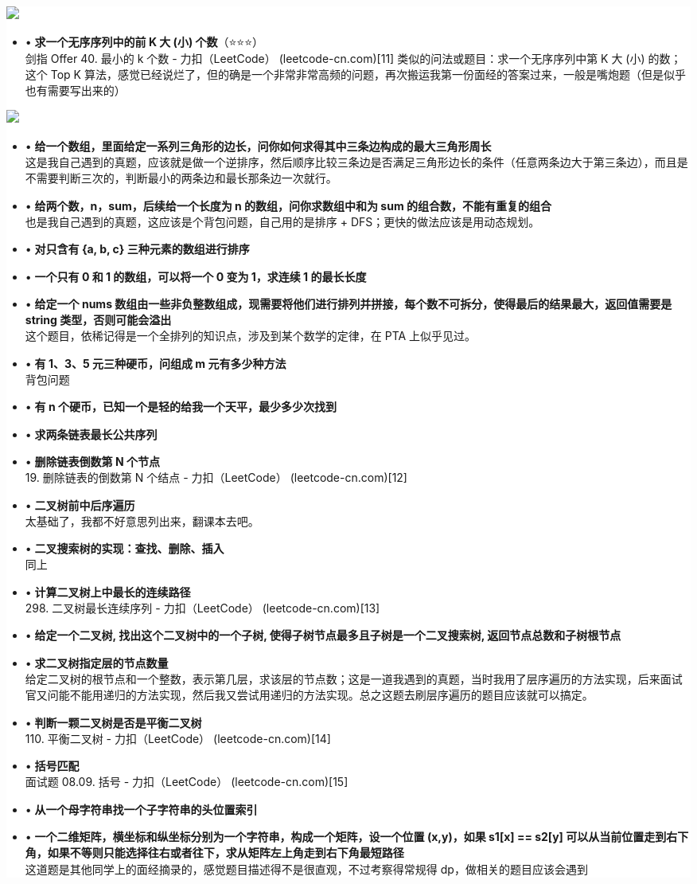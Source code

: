 
![](https://mmbiz.qpic.cn/sz_mmbiz_jpg/l2Uzl9GfAId0jdcf2JN3ae1TWDtA5dlYmFqRKOWrGn2daUIIh2zyvQAqjnRhRLgvnkApxkQ8Nkos8y7Vkr6cfA/640?wx_fmt=jpeg&from=appmsg)

*   • **求一个无序序列中的前 K 大 (小) 个数**（⭐⭐⭐）  
    剑指 Offer 40. 最小的 k 个数 - 力扣（LeetCode） (leetcode-cn.com)[11] 类似的问法或题目：求一个无序序列中第 K 大 (小) 的数；  
    这个 Top K 算法，感觉已经说烂了，但的确是一个非常非常高频的问题，再次搬运我第一份面经的答案过来，一般是嘴炮题（但是似乎也有需要写出来的）
    

![](https://mmbiz.qpic.cn/sz_mmbiz_jpg/l2Uzl9GfAId0jdcf2JN3ae1TWDtA5dlYTZY5LjlkbibeDNqmMkeG2zUUpZTFNIeNK67mra8lM07YB47ib20UbP1w/640?wx_fmt=jpeg&from=appmsg)

*   • **给一个数组，里面给定一系列三角形的边长，问你如何求得其中三条边构成的最大三角形周长**  
    这是我自己遇到的真题，应该就是做一个逆排序，然后顺序比较三条边是否满足三角形边长的条件（任意两条边大于第三条边），而且是不需要判断三次的，判断最小的两条边和最长那条边一次就行。
    
*   • **给两个数，n，sum，后续给一个长度为 n 的数组，问你求数组中和为 sum 的组合数，不能有重复的组合**  
    也是我自己遇到的真题，这应该是个背包问题，自己用的是排序 + DFS；更快的做法应该是用动态规划。
    
*   • **对只含有 {a, b, c} 三种元素的数组进行排序**
    
*   • **一个只有 0 和 1 的数组，可以将一个 0 变为 1，求连续 1 的最长长度**
    
*   • **给定一个 nums 数组由一些非负整数组成，现需要将他们进行排列并拼接，每个数不可拆分，使得最后的结果最大，返回值需要是 string 类型，否则可能会溢出**  
    这个题目，依稀记得是一个全排列的知识点，涉及到某个数学的定律，在 PTA 上似乎见过。
    
*   • **有 1、3、5 元三种硬币，问组成 m 元有多少种方法**  
    背包问题
    
*   • **有 n 个硬币，已知一个是轻的给我一个天平，最少多少次找到**
    
*   • **求两条链表最长公共序列**
    
*   • **删除链表倒数第 N 个节点**  
    19. 删除链表的倒数第 N 个结点 - 力扣（LeetCode） (leetcode-cn.com)[12]
    
*   • **二叉树前中后序遍历**  
    太基础了，我都不好意思列出来，翻课本去吧。
    
*   • **二叉搜索树的实现：查找、删除、插入**  
    同上
    
*   • **计算二叉树上中最长的连续路径**  
    298. 二叉树最长连续序列 - 力扣（LeetCode） (leetcode-cn.com)[13]
    
*   • **给定一个二叉树, 找出这个二叉树中的一个子树, 使得子树节点最多且子树是一个二叉搜索树, 返回节点总数和子树根节点**
    
*   • **求二叉树指定层的节点数量**  
    给定二叉树的根节点和一个整数，表示第几层，求该层的节点数；这是一道我遇到的真题，当时我用了层序遍历的方法实现，后来面试官又问能不能用递归的方法实现，然后我又尝试用递归的方法实现。总之这题去刷层序遍历的题目应该就可以搞定。
    
*   • **判断一颗二叉树是否是平衡二叉树**  
    110. 平衡二叉树 - 力扣（LeetCode） (leetcode-cn.com)[14]
    
*   • **括号匹配**  
    面试题 08.09. 括号 - 力扣（LeetCode） (leetcode-cn.com)[15]
    
*   • **从一个母字符串找一个子字符串的头位置索引**
    
*   • **一个二维矩阵，横坐标和纵坐标分别为一个字符串，构成一个矩阵，设一个位置 (x,y)，如果 s1[x] == s2[y] 可以从当前位置走到右下角，如果不等则只能选择往右或者往下，求从矩阵左上角走到右下角最短路径**  
    这道题是其他同学上的面经摘录的，感觉题目描述得不是很直观，不过考察得常规得 dp，做相关的题目应该会遇到
    